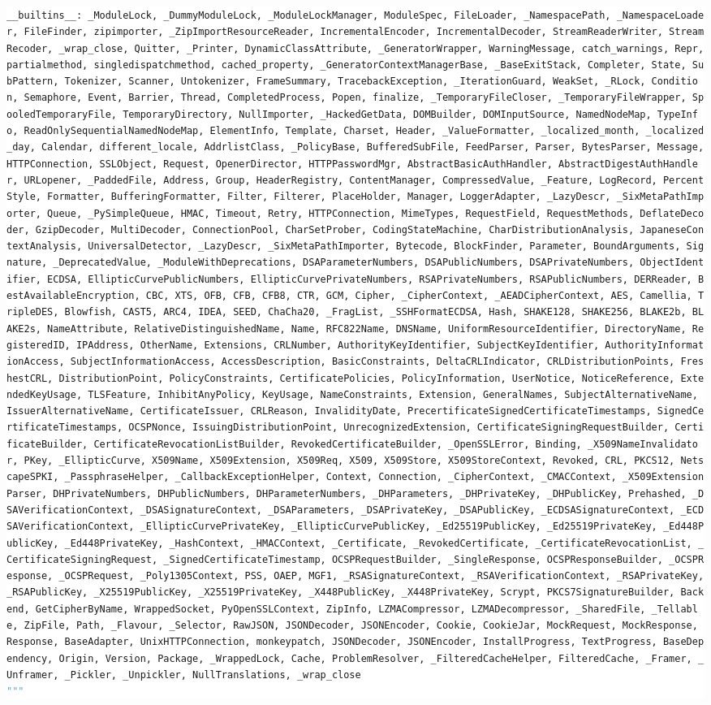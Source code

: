 ```python
__builtins__: _ModuleLock, _DummyModuleLock, _ModuleLockManager, ModuleSpec, FileLoader, _NamespacePath, _NamespaceLoader, FileFinder, zipimporter, _ZipImportResourceReader, IncrementalEncoder, IncrementalDecoder, StreamReaderWriter, StreamRecoder, _wrap_close, Quitter, _Printer, DynamicClassAttribute, _GeneratorWrapper, WarningMessage, catch_warnings, Repr, partialmethod, singledispatchmethod, cached_property, _GeneratorContextManagerBase, _BaseExitStack, Completer, State, SubPattern, Tokenizer, Scanner, Untokenizer, FrameSummary, TracebackException, _IterationGuard, WeakSet, _RLock, Condition, Semaphore, Event, Barrier, Thread, CompletedProcess, Popen, finalize, _TemporaryFileCloser, _TemporaryFileWrapper, SpooledTemporaryFile, TemporaryDirectory, NullImporter, _HackedGetData, DOMBuilder, DOMInputSource, NamedNodeMap, TypeInfo, ReadOnlySequentialNamedNodeMap, ElementInfo, Template, Charset, Header, _ValueFormatter, _localized_month, _localized_day, Calendar, different_locale, AddrlistClass, _PolicyBase, BufferedSubFile, FeedParser, Parser, BytesParser, Message, HTTPConnection, SSLObject, Request, OpenerDirector, HTTPPasswordMgr, AbstractBasicAuthHandler, AbstractDigestAuthHandler, URLopener, _PaddedFile, Address, Group, HeaderRegistry, ContentManager, CompressedValue, _Feature, LogRecord, PercentStyle, Formatter, BufferingFormatter, Filter, Filterer, PlaceHolder, Manager, LoggerAdapter, _LazyDescr, _SixMetaPathImporter, Queue, _PySimpleQueue, HMAC, Timeout, Retry, HTTPConnection, MimeTypes, RequestField, RequestMethods, DeflateDecoder, GzipDecoder, MultiDecoder, ConnectionPool, CharSetProber, CodingStateMachine, CharDistributionAnalysis, JapaneseContextAnalysis, UniversalDetector, _LazyDescr, _SixMetaPathImporter, Bytecode, BlockFinder, Parameter, BoundArguments, Signature, _DeprecatedValue, _ModuleWithDeprecations, DSAParameterNumbers, DSAPublicNumbers, DSAPrivateNumbers, ObjectIdentifier, ECDSA, EllipticCurvePublicNumbers, EllipticCurvePrivateNumbers, RSAPrivateNumbers, RSAPublicNumbers, DERReader, BestAvailableEncryption, CBC, XTS, OFB, CFB, CFB8, CTR, GCM, Cipher, _CipherContext, _AEADCipherContext, AES, Camellia, TripleDES, Blowfish, CAST5, ARC4, IDEA, SEED, ChaCha20, _FragList, _SSHFormatECDSA, Hash, SHAKE128, SHAKE256, BLAKE2b, BLAKE2s, NameAttribute, RelativeDistinguishedName, Name, RFC822Name, DNSName, UniformResourceIdentifier, DirectoryName, RegisteredID, IPAddress, OtherName, Extensions, CRLNumber, AuthorityKeyIdentifier, SubjectKeyIdentifier, AuthorityInformationAccess, SubjectInformationAccess, AccessDescription, BasicConstraints, DeltaCRLIndicator, CRLDistributionPoints, FreshestCRL, DistributionPoint, PolicyConstraints, CertificatePolicies, PolicyInformation, UserNotice, NoticeReference, ExtendedKeyUsage, TLSFeature, InhibitAnyPolicy, KeyUsage, NameConstraints, Extension, GeneralNames, SubjectAlternativeName, IssuerAlternativeName, CertificateIssuer, CRLReason, InvalidityDate, PrecertificateSignedCertificateTimestamps, SignedCertificateTimestamps, OCSPNonce, IssuingDistributionPoint, UnrecognizedExtension, CertificateSigningRequestBuilder, CertificateBuilder, CertificateRevocationListBuilder, RevokedCertificateBuilder, _OpenSSLError, Binding, _X509NameInvalidator, PKey, _EllipticCurve, X509Name, X509Extension, X509Req, X509, X509Store, X509StoreContext, Revoked, CRL, PKCS12, NetscapeSPKI, _PassphraseHelper, _CallbackExceptionHelper, Context, Connection, _CipherContext, _CMACContext, _X509ExtensionParser, DHPrivateNumbers, DHPublicNumbers, DHParameterNumbers, _DHParameters, _DHPrivateKey, _DHPublicKey, Prehashed, _DSAVerificationContext, _DSASignatureContext, _DSAParameters, _DSAPrivateKey, _DSAPublicKey, _ECDSASignatureContext, _ECDSAVerificationContext, _EllipticCurvePrivateKey, _EllipticCurvePublicKey, _Ed25519PublicKey, _Ed25519PrivateKey, _Ed448PublicKey, _Ed448PrivateKey, _HashContext, _HMACContext, _Certificate, _RevokedCertificate, _CertificateRevocationList, _CertificateSigningRequest, _SignedCertificateTimestamp, OCSPRequestBuilder, _SingleResponse, OCSPResponseBuilder, _OCSPResponse, _OCSPRequest, _Poly1305Context, PSS, OAEP, MGF1, _RSASignatureContext, _RSAVerificationContext, _RSAPrivateKey, _RSAPublicKey, _X25519PublicKey, _X25519PrivateKey, _X448PublicKey, _X448PrivateKey, Scrypt, PKCS7SignatureBuilder, Backend, GetCipherByName, WrappedSocket, PyOpenSSLContext, ZipInfo, LZMACompressor, LZMADecompressor, _SharedFile, _Tellable, ZipFile, Path, _Flavour, _Selector, RawJSON, JSONDecoder, JSONEncoder, Cookie, CookieJar, MockRequest, MockResponse, Response, BaseAdapter, UnixHTTPConnection, monkeypatch, JSONDecoder, JSONEncoder, InstallProgress, TextProgress, BaseDependency, Origin, Version, Package, _WrappedLock, Cache, ProblemResolver, _FilteredCacheHelper, FilteredCache, _Framer, _Unframer, _Pickler, _Unpickler, NullTranslations, _wrap_close
"""
```
